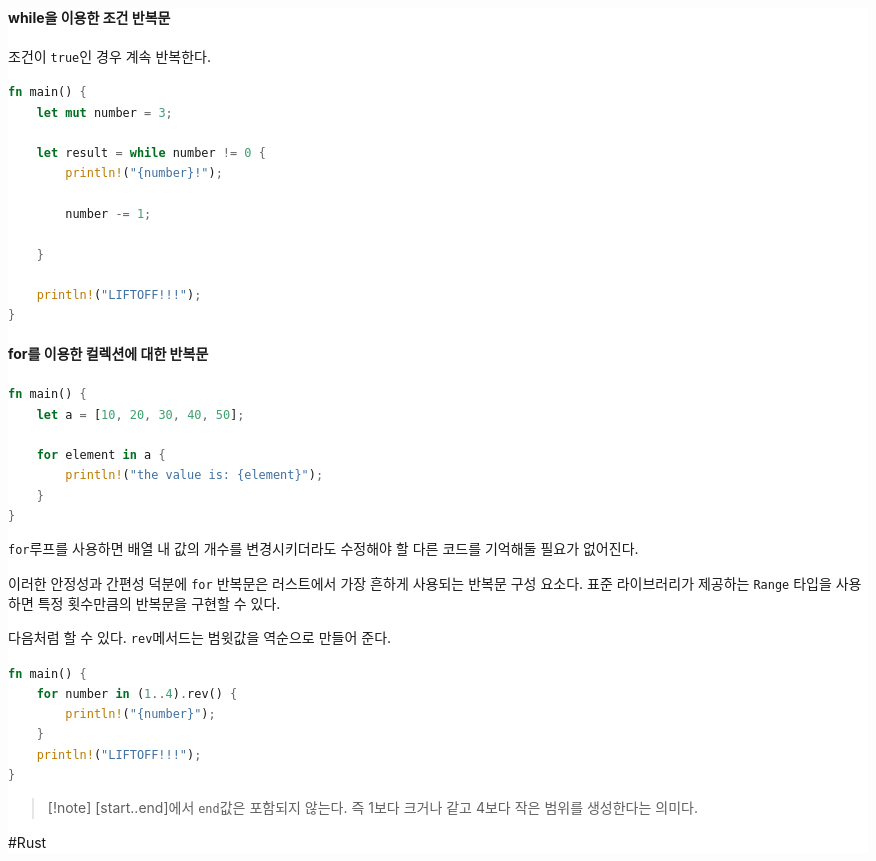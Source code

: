 
#### while을 이용한 조건 반복문

조건이 `true`인 경우 계속 반복한다.

```rust
fn main() {
	let mut number = 3;

	let result = while number != 0 {
		println!("{number}!");

		number -= 1;

	}

	println!("LIFTOFF!!!");
}
```

#### for를 이용한 컬렉션에 대한 반복문

```rust
fn main() {
	let a = [10, 20, 30, 40, 50];

	for element in a {
		println!("the value is: {element}");
	}
}
```

`for`루프를 사용하면 배열 내 값의 개수를 변경시키더라도 수정해야 할 다른 코드를 기억해둘 필요가 없어진다.

이러한 안정성과 간편성 덕분에 `for` 반복문은 러스트에서 가장 흔하게 사용되는 반복문 구성 요소다. 표준 라이브러리가 제공하는 `Range` 타입을 사용하면 특정 횟수만큼의 반복문을 구현할 수 있다.

다음처럼 할 수 있다. `rev`메서드는 범윗값을 역순으로 만들어 준다.

```rust
fn main() {
	for number in (1..4).rev() {
		println!("{number}");
	}
	println!("LIFTOFF!!!");
}
```

> [!note] [start..end]에서 `end`값은 포함되지 않는다.
> 즉 1보다 크거나 같고 4보다 작은 범위를 생성한다는 의미다.

#Rust